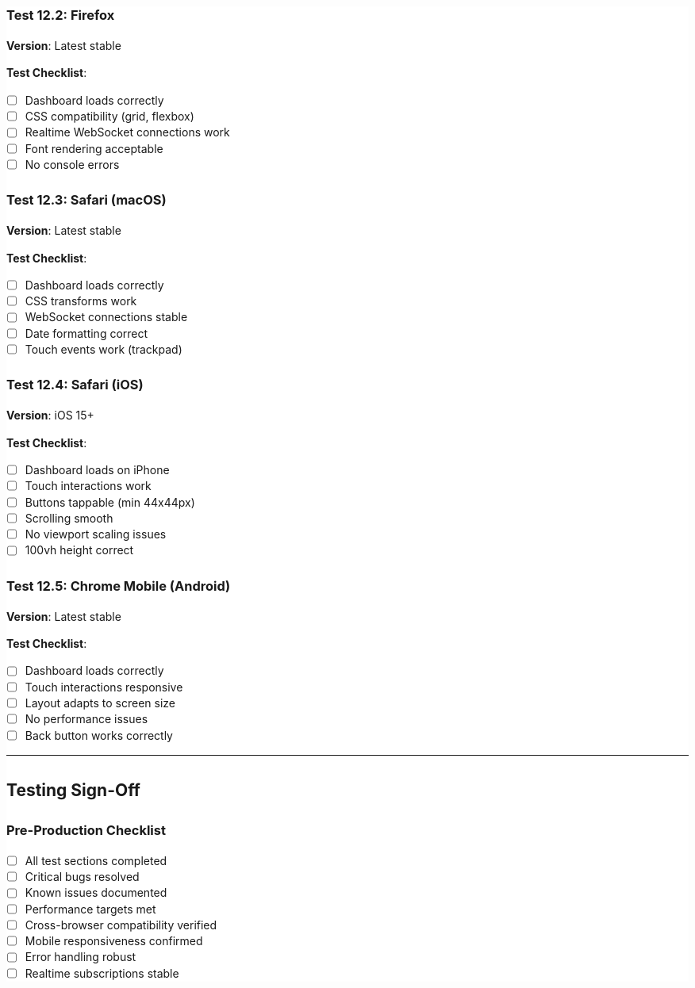 ### Test 12.2: Firefox

**Version**: Latest stable

**Test Checklist**:
- [ ] Dashboard loads correctly
- [ ] CSS compatibility (grid, flexbox)
- [ ] Realtime WebSocket connections work
- [ ] Font rendering acceptable
- [ ] No console errors

### Test 12.3: Safari (macOS)

**Version**: Latest stable

**Test Checklist**:
- [ ] Dashboard loads correctly
- [ ] CSS transforms work
- [ ] WebSocket connections stable
- [ ] Date formatting correct
- [ ] Touch events work (trackpad)

### Test 12.4: Safari (iOS)

**Version**: iOS 15+

**Test Checklist**:
- [ ] Dashboard loads on iPhone
- [ ] Touch interactions work
- [ ] Buttons tappable (min 44x44px)
- [ ] Scrolling smooth
- [ ] No viewport scaling issues
- [ ] 100vh height correct

### Test 12.5: Chrome Mobile (Android)

**Version**: Latest stable

**Test Checklist**:
- [ ] Dashboard loads correctly
- [ ] Touch interactions responsive
- [ ] Layout adapts to screen size
- [ ] No performance issues
- [ ] Back button works correctly

---

## Testing Sign-Off

### Pre-Production Checklist

- [ ] All test sections completed
- [ ] Critical bugs resolved
- [ ] Known issues documented
- [ ] Performance targets met
- [ ] Cross-browser compatibility verified
- [ ] Mobile responsiveness confirmed
- [ ] Error handling robust
- [ ] Realtime subscriptions stable
